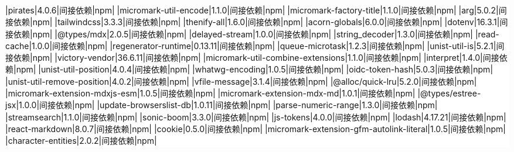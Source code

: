 |pirates|4.0.6|间接依赖|npm|
|micromark-util-encode|1.1.0|间接依赖|npm|
|micromark-factory-title|1.1.0|间接依赖|npm|
|arg|5.0.2|间接依赖|npm|
|tailwindcss|3.3.3|间接依赖|npm|
|thenify-all|1.6.0|间接依赖|npm|
|acorn-globals|6.0.0|间接依赖|npm|
|dotenv|16.3.1|间接依赖|npm|
|@types/mdx|2.0.5|间接依赖|npm|
|delayed-stream|1.0.0|间接依赖|npm|
|string_decoder|1.3.0|间接依赖|npm|
|read-cache|1.0.0|间接依赖|npm|
|regenerator-runtime|0.13.11|间接依赖|npm|
|queue-microtask|1.2.3|间接依赖|npm|
|unist-util-is|5.2.1|间接依赖|npm|
|victory-vendor|36.6.11|间接依赖|npm|
|micromark-util-combine-extensions|1.1.0|间接依赖|npm|
|interpret|1.4.0|间接依赖|npm|
|unist-util-position|4.0.4|间接依赖|npm|
|whatwg-encoding|1.0.5|间接依赖|npm|
|oidc-token-hash|5.0.3|间接依赖|npm|
|unist-util-remove-position|4.0.2|间接依赖|npm|
|vfile-message|3.1.4|间接依赖|npm|
|@alloc/quick-lru|5.2.0|间接依赖|npm|
|micromark-extension-mdxjs-esm|1.0.5|间接依赖|npm|
|micromark-extension-mdx-md|1.0.1|间接依赖|npm|
|@types/estree-jsx|1.0.0|间接依赖|npm|
|update-browserslist-db|1.0.11|间接依赖|npm|
|parse-numeric-range|1.3.0|间接依赖|npm|
|streamsearch|1.1.0|间接依赖|npm|
|sonic-boom|3.3.0|间接依赖|npm|
|js-tokens|4.0.0|间接依赖|npm|
|lodash|4.17.21|间接依赖|npm|
|react-markdown|8.0.7|间接依赖|npm|
|cookie|0.5.0|间接依赖|npm|
|micromark-extension-gfm-autolink-literal|1.0.5|间接依赖|npm|
|character-entities|2.0.2|间接依赖|npm|